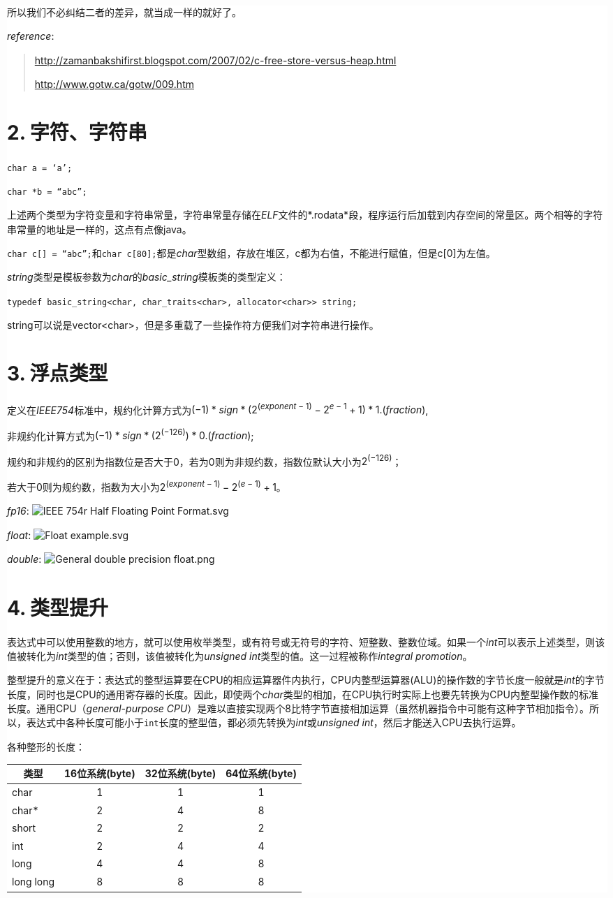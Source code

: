 
所以我们不必纠结二者的差异，就当成一样的就好了。

*reference*:

> http://zamanbakshifirst.blogspot.com/2007/02/c-free-store-versus-heap.html 
>
> http://www.gotw.ca/gotw/009.htm 

# 2. 字符、字符串

`char a = ‘a’;`

`char *b = “abc”;`

上述两个类型为字符变量和字符串常量，字符串常量存储在*ELF*文件的*.rodata*段，程序运行后加载到内存空间的常量区。两个相等的字符串常量的地址是一样的，这点有点像java。

`char c[] = “abc”;`和`char c[80];`都是*char*型数组，存放在堆区，c都为右值，不能进行赋值，但是c[0]为左值。

*string*类型是模板参数为*char*的*basic_string*模板类的类型定义：

`typedef basic_string<char, char_traits<char>, allocator<char>> string;`

string可以说是vector\<char\>，但是多重载了一些操作符方便我们对字符串进行操作。

# 3. 浮点类型

定义在*IEEE754*标准中，规约化计算方式为$(-1)*sign*(2^(exponent-1)-2^{e-1}+1)*1.(fraction)$,

非规约化计算方式为$(-1)*sign*(2^(-126))*0.(fraction)$;

规约和非规约的区别为指数位是否大于0，若为0则为非规约数，指数位默认大小为$2^(-126)$；

若大于0则为规约数，指数为大小为$2^(exponent-1)-2^(e-1)+1$。

*fp16*: ![IEEE 754r Half Floating Point Format.svg](https://upload.wikimedia.org/wikipedia/commons/thumb/2/21/IEEE_754r_Half_Floating_Point_Format.svg/175px-IEEE_754r_Half_Floating_Point_Format.svg.png) 

*float*: ![Float example.svg](https://upload.wikimedia.org/wikipedia/commons/thumb/d/d2/Float_example.svg/590px-Float_example.svg.png) 

*double*: ![General double precision float.png](https://upload.wikimedia.org/wikipedia/commons/7/76/General_double_precision_float.png) 

# 4. 类型提升

表达式中可以使用整数的地方，就可以使用枚举类型，或有符号或无符号的字符、短整数、整数位域。如果一个*int*可以表示上述类型，则该值被转化为*int*类型的值；否则，该值被转化为*unsigned int*类型的值。这一过程被称作*integral promotion*。

整型提升的意义在于：表达式的整型运算要在CPU的相应运算器件内执行，CPU内整型运算器(ALU)的操作数的字节长度一般就是*int*的字节长度，同时也是CPU的通用寄存器的长度。因此，即使两个*char*类型的相加，在CPU执行时实际上也要先转换为CPU内整型操作数的标准长度。通用CPU（*general-purpose CPU*）是难以直接实现两个8比特字节直接相加运算（虽然机器指令中可能有这种字节相加指令）。所以，表达式中各种长度可能小于`int`长度的整型值，都必须先转换为*int*或*unsigned int*，然后才能送入CPU去执行运算。

各种整形的长度：

| 类型      | 16位系统(byte) | 32位系统(byte) | 64位系统(byte) |
| --------- | :------------: | :------------: | :------------: |
| char      |       1        |       1        |       1        |
| char*     |       2        |       4        |       8        |
| short     |       2        |       2        |       2        |
| int       |       2        |       4        |       4        |
| long      |       4        |       4        |       8        |
| long long |       8        |       8        |       8        |

